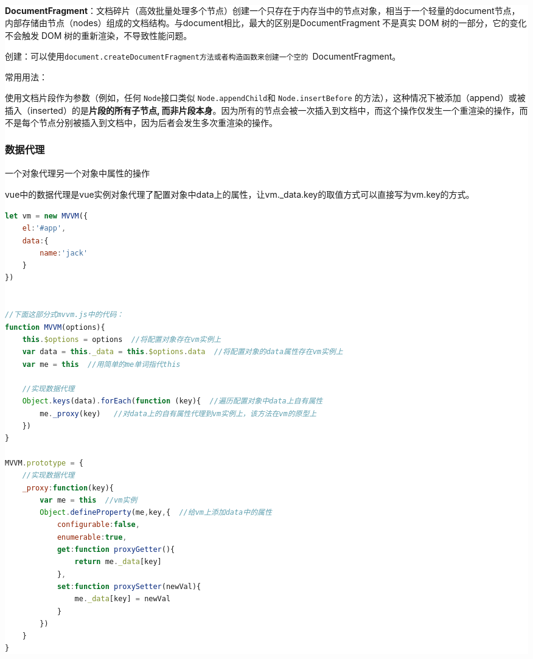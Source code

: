 

**DocumentFragment**：文档碎片（高效批量处理多个节点）创建一个只存在于内存当中的节点对象，相当于一个轻量的document节点，内部存储由节点（nodes）组成的文档结构。与document相比，最大的区别是DocumentFragment 不是真实 DOM 树的一部分，它的变化不会触发 DOM 树的重新渲染，不导致性能问题。

创建：可以使用`document.createDocumentFragment方法或者构造函数来创建一个空的 `DocumentFragment。

常用用法：

使用文档片段作为参数（例如，任何 `Node`接口类似 `Node.appendChild`和 `Node.insertBefore` 的方法），这种情况下被添加（append）或被插入（inserted）的是**片段的所有子节点, 而非片段本身**。因为所有的节点会被一次插入到文档中，而这个操作仅发生一个重渲染的操作，而不是每个节点分别被插入到文档中，因为后者会发生多次重渲染的操作。









### **数据代理**

一个对象代理另一个对象中属性的操作

vue中的数据代理是vue实例对象代理了配置对象中data上的属性，让vm._data.key的取值方式可以直接写为vm.key的方式。

```JavaScript
let vm = new MVVM({
    el:'#app',
    data:{
        name:'jack'
    }
})


//下面这部分式mvvm.js中的代码：
function MVVM(options){
    this.$options = options  //将配置对象存在vm实例上
    var data = this._data = this.$options.data  //将配置对象的data属性存在vm实例上
    var me = this  //用简单的me单词指代this
    
    //实现数据代理
    Object.keys(data).forEach(function (key){  //遍历配置对象中data上自有属性
        me._proxy(key)   //对data上的自有属性代理到vm实例上，该方法在vm的原型上
    })
}

MVVM.prototype = {
    //实现数据代理
    _proxy:function(key){
        var me = this  //vm实例
        Object.defineProperty(me,key,{  //给vm上添加data中的属性 
            configurable:false,  
            enumerable:true,
            get:function proxyGetter(){
                return me._data[key]
            },
            set:function proxySetter(newVal){
                me._data[key] = newVal
            }
        })
    }
}
```
